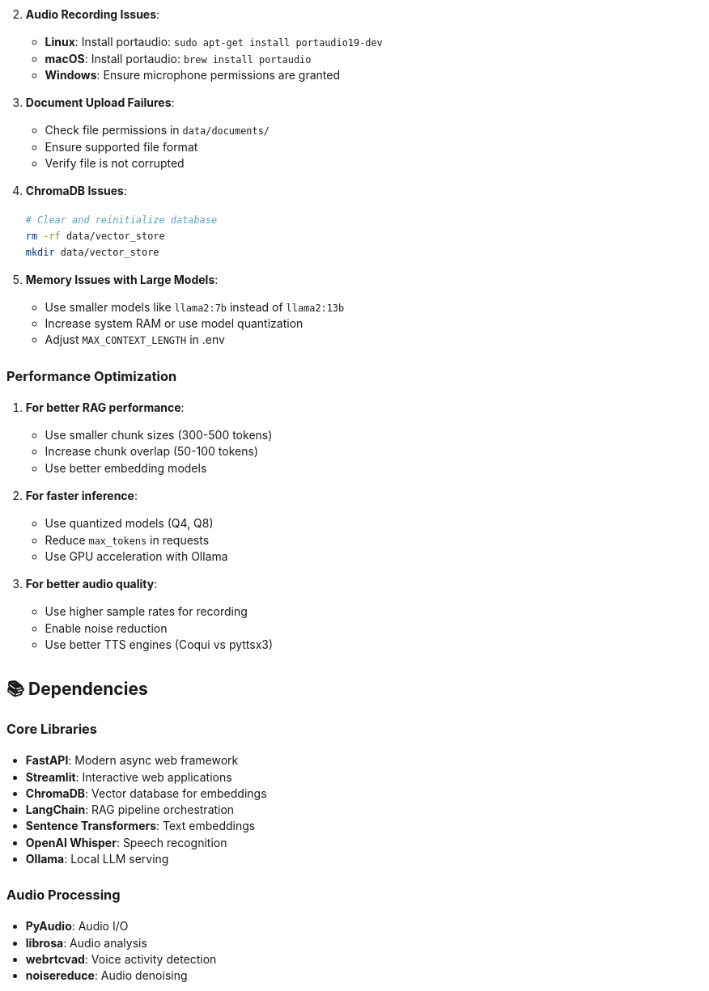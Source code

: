 2. **Audio Recording Issues**:
   - **Linux**: Install portaudio: `sudo apt-get install portaudio19-dev`
   - **macOS**: Install portaudio: `brew install portaudio`
   - **Windows**: Ensure microphone permissions are granted

3. **Document Upload Failures**:
   - Check file permissions in `data/documents/`
   - Ensure supported file format
   - Verify file is not corrupted

4. **ChromaDB Issues**:
   ```bash
   # Clear and reinitialize database
   rm -rf data/vector_store
   mkdir data/vector_store
   ```

5. **Memory Issues with Large Models**:
   - Use smaller models like `llama2:7b` instead of `llama2:13b`
   - Increase system RAM or use model quantization
   - Adjust `MAX_CONTEXT_LENGTH` in .env

### Performance Optimization

1. **For better RAG performance**:
   - Use smaller chunk sizes (300-500 tokens)
   - Increase chunk overlap (50-100 tokens)
   - Use better embedding models

2. **For faster inference**:
   - Use quantized models (Q4, Q8)
   - Reduce `max_tokens` in requests
   - Use GPU acceleration with Ollama

3. **For better audio quality**:
   - Use higher sample rates for recording
   - Enable noise reduction
   - Use better TTS engines (Coqui vs pyttsx3)

## 📚 Dependencies

### Core Libraries

- **FastAPI**: Modern async web framework
- **Streamlit**: Interactive web applications
- **ChromaDB**: Vector database for embeddings
- **LangChain**: RAG pipeline orchestration
- **Sentence Transformers**: Text embeddings
- **OpenAI Whisper**: Speech recognition
- **Ollama**: Local LLM serving

### Audio Processing

- **PyAudio**: Audio I/O
- **librosa**: Audio analysis
- **webrtcvad**: Voice activity detection
- **noisereduce**: Audio denoising
